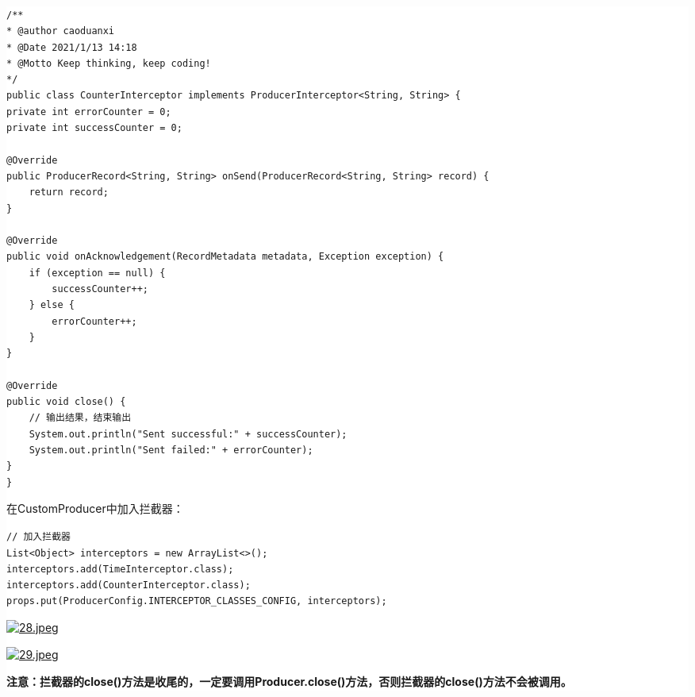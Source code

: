 ```
/**
* @author caoduanxi
* @Date 2021/1/13 14:18
* @Motto Keep thinking, keep coding!
*/
public class CounterInterceptor implements ProducerInterceptor<String, String> {
private int errorCounter = 0;
private int successCounter = 0;

@Override
public ProducerRecord<String, String> onSend(ProducerRecord<String, String> record) {
    return record;
}

@Override
public void onAcknowledgement(RecordMetadata metadata, Exception exception) {
    if (exception == null) {
        successCounter++;
    } else {
        errorCounter++;
    }
}

@Override
public void close() {
    // 输出结果，结束输出
    System.out.println("Sent successful:" + successCounter);
    System.out.println("Sent failed:" + errorCounter);
}
} 
```


在CustomProducer中加入拦截器：

```
// 加入拦截器
List<Object> interceptors = new ArrayList<>();
interceptors.add(TimeInterceptor.class);
interceptors.add(CounterInterceptor.class);
props.put(ProducerConfig.INTERCEPTOR_CLASSES_CONFIG, interceptors);
```



[![28.jpeg](http://dockone.io/uploads/article/20210706/142829476ed55d781925c8f390d2a0a6.jpeg)](http://dockone.io/uploads/article/20210706/142829476ed55d781925c8f390d2a0a6.jpeg)



[![29.jpeg](http://dockone.io/uploads/article/20210706/e69e051bdbd9276da447ad9cb135c90e.jpeg)](http://dockone.io/uploads/article/20210706/e69e051bdbd9276da447ad9cb135c90e.jpeg)


**注意：拦截器的close()方法是收尾的，一定要调用Producer.close()方法，否则拦截器的close()方法不会被调用。**
